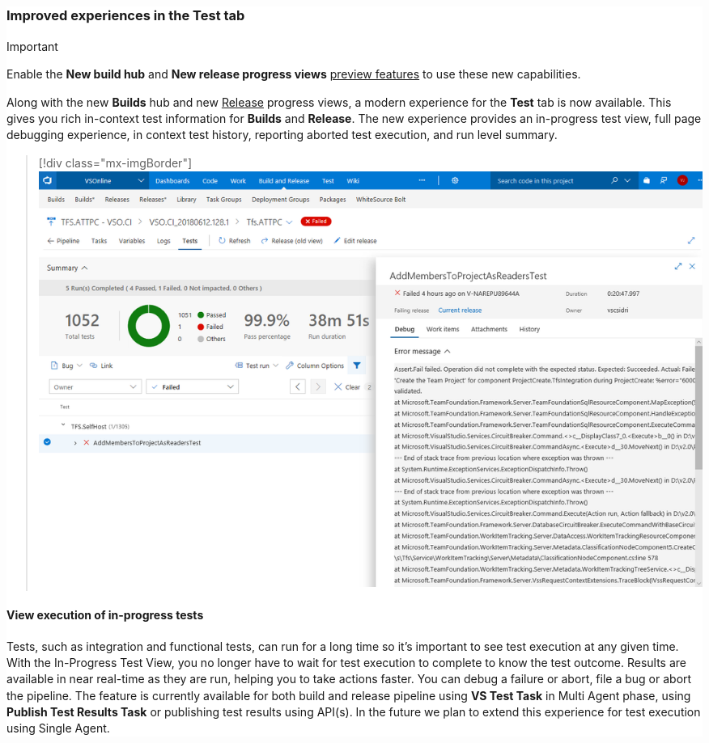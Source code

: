 ### Improved experiences in the Test tab

> [!IMPORTANT]
> Enable the **New build hub** and **New release progress views**
[preview features](/azure/devops/project/navigation/preview-features?view=azure-devops) to use these new capabilities.

Along with the new **Builds** hub and new [Release](/azure/devops/release-notes/2018/may-30-vsts#visualize-release-progress) progress views, a modern experience for the **Test** tab is now available. This gives you rich in-context test information for **Builds** and **Release**. The new experience provides an in-progress test view, full page debugging experience, in context test history, reporting aborted test execution, and run level summary.

> [!div class="mx-imgBorder"]
> ![New Test hub](media/136_01.png)

#### View execution of in-progress tests

Tests, such as integration and functional tests, can run for a long time so it’s important to see test execution at any given time. With the In-Progress Test View, you no longer have to wait for test execution to complete to know the test outcome. Results are available in near real-time as they are run, helping you to take actions faster. You can debug a failure or abort, file a bug or abort the pipeline. The feature is currently available for both build and release pipeline using **VS Test Task** in Multi Agent phase, using **Publish Test Results Task** or publishing test results using API(s). In the future we plan to extend this experience for test execution using Single Agent.

